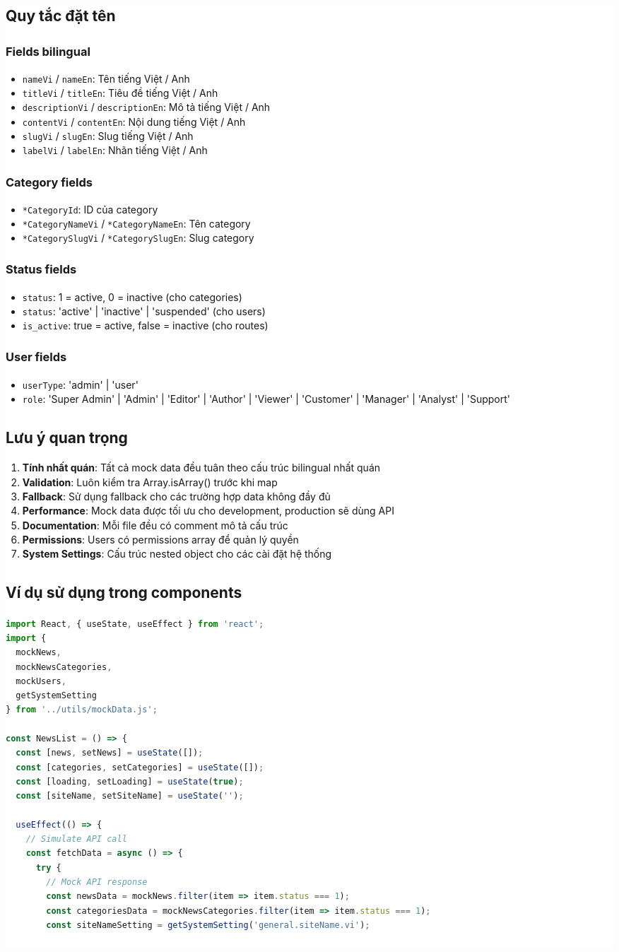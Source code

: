 ## Quy tắc đặt tên

### Fields bilingual
- `nameVi` / `nameEn`: Tên tiếng Việt / Anh
- `titleVi` / `titleEn`: Tiêu đề tiếng Việt / Anh  
- `descriptionVi` / `descriptionEn`: Mô tả tiếng Việt / Anh
- `contentVi` / `contentEn`: Nội dung tiếng Việt / Anh
- `slugVi` / `slugEn`: Slug tiếng Việt / Anh
- `labelVi` / `labelEn`: Nhãn tiếng Việt / Anh

### Category fields
- `*CategoryId`: ID của category
- `*CategoryNameVi` / `*CategoryNameEn`: Tên category
- `*CategorySlugVi` / `*CategorySlugEn`: Slug category

### Status fields
- `status`: 1 = active, 0 = inactive (cho categories)
- `status`: 'active' | 'inactive' | 'suspended' (cho users)
- `is_active`: true = active, false = inactive (cho routes)

### User fields
- `userType`: 'admin' | 'user'
- `role`: 'Super Admin' | 'Admin' | 'Editor' | 'Author' | 'Viewer' | 'Customer' | 'Manager' | 'Analyst' | 'Support'

## Lưu ý quan trọng

1. **Tính nhất quán**: Tất cả mock data đều tuân theo cấu trúc bilingual nhất quán
2. **Validation**: Luôn kiểm tra Array.isArray() trước khi map
3. **Fallback**: Sử dụng fallback cho các trường hợp data không đầy đủ
4. **Performance**: Mock data được tối ưu cho development, production sẽ dùng API
5. **Documentation**: Mỗi file đều có comment mô tả cấu trúc
6. **Permissions**: Users có permissions array để quản lý quyền
7. **System Settings**: Cấu trúc nested object cho các cài đặt hệ thống

## Ví dụ sử dụng trong components

```javascript
import React, { useState, useEffect } from 'react';
import { 
  mockNews, 
  mockNewsCategories,
  mockUsers,
  getSystemSetting 
} from '../utils/mockData.js';

const NewsList = () => {
  const [news, setNews] = useState([]);
  const [categories, setCategories] = useState([]);
  const [loading, setLoading] = useState(true);
  const [siteName, setSiteName] = useState('');

  useEffect(() => {
    // Simulate API call
    const fetchData = async () => {
      try {
        // Mock API response
        const newsData = mockNews.filter(item => item.status === 1);
        const categoriesData = mockNewsCategories.filter(item => item.status === 1);
        const siteNameSetting = getSystemSetting('general.siteName.vi');
        
```